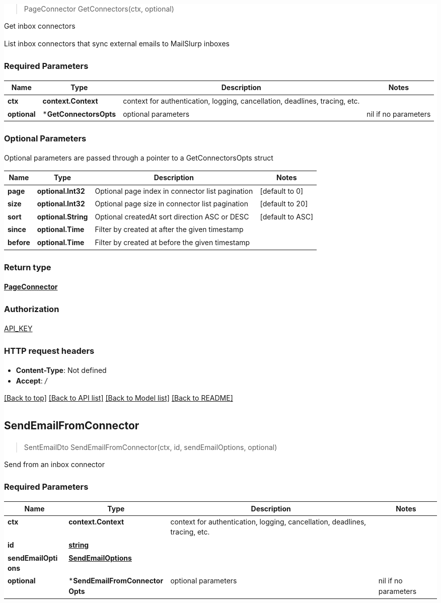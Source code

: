 > PageConnector GetConnectors(ctx, optional)

Get inbox connectors

List inbox connectors that sync external emails to MailSlurp inboxes

### Required Parameters


Name | Type | Description  | Notes
------------- | ------------- | ------------- | -------------
**ctx** | **context.Context** | context for authentication, logging, cancellation, deadlines, tracing, etc.
 **optional** | ***GetConnectorsOpts** | optional parameters | nil if no parameters

### Optional Parameters

Optional parameters are passed through a pointer to a GetConnectorsOpts struct


Name | Type | Description  | Notes
------------- | ------------- | ------------- | -------------
 **page** | **optional.Int32**| Optional page index in connector list pagination | [default to 0]
 **size** | **optional.Int32**| Optional page size in connector list pagination | [default to 20]
 **sort** | **optional.String**| Optional createdAt sort direction ASC or DESC | [default to ASC]
 **since** | **optional.Time**| Filter by created at after the given timestamp | 
 **before** | **optional.Time**| Filter by created at before the given timestamp | 

### Return type

[**PageConnector**](PageConnector)

### Authorization

[API_KEY](../README#API_KEY)

### HTTP request headers

- **Content-Type**: Not defined
- **Accept**: */*

[[Back to top]](#) [[Back to API list]](../README#documentation-for-api-endpoints)
[[Back to Model list]](../README#documentation-for-models)
[[Back to README]](../README)


## SendEmailFromConnector

> SentEmailDto SendEmailFromConnector(ctx, id, sendEmailOptions, optional)

Send from an inbox connector

### Required Parameters


Name | Type | Description  | Notes
------------- | ------------- | ------------- | -------------
**ctx** | **context.Context** | context for authentication, logging, cancellation, deadlines, tracing, etc.
**id** | [**string**]()|  | 
**sendEmailOptions** | [**SendEmailOptions**](SendEmailOptions)|  | 
 **optional** | ***SendEmailFromConnectorOpts** | optional parameters | nil if no parameters
